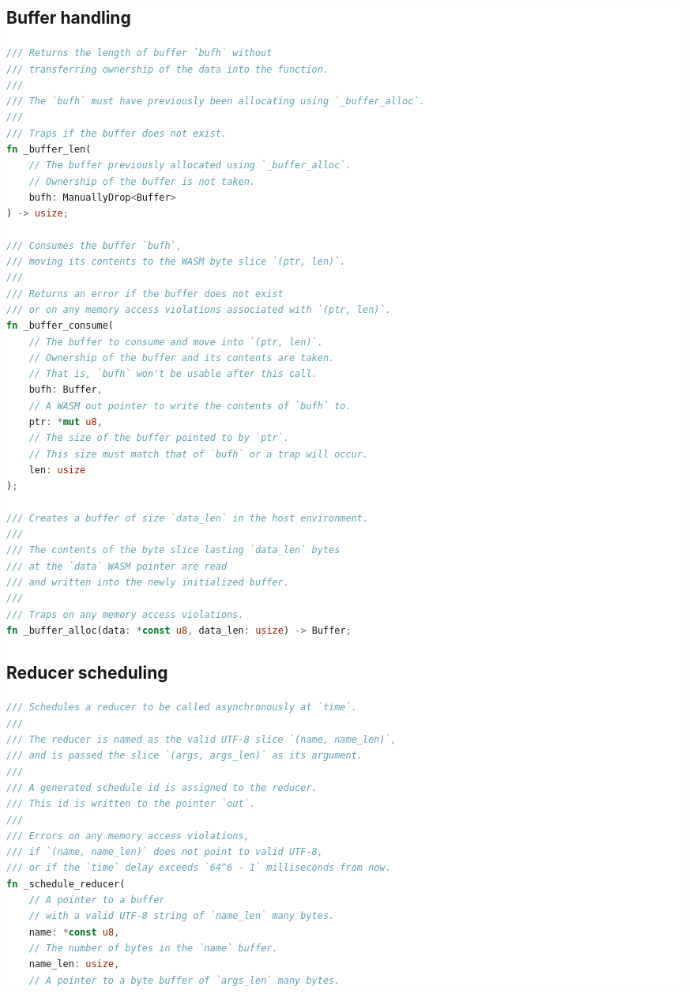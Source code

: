 ## Buffer handling

```rust
/// Returns the length of buffer `bufh` without
/// transferring ownership of the data into the function.
///
/// The `bufh` must have previously been allocating using `_buffer_alloc`.
///
/// Traps if the buffer does not exist.
fn _buffer_len(
    // The buffer previously allocated using `_buffer_alloc`.
    // Ownership of the buffer is not taken.
    bufh: ManuallyDrop<Buffer>
) -> usize;

/// Consumes the buffer `bufh`,
/// moving its contents to the WASM byte slice `(ptr, len)`.
///
/// Returns an error if the buffer does not exist
/// or on any memory access violations associated with `(ptr, len)`.
fn _buffer_consume(
    // The buffer to consume and move into `(ptr, len)`.
    // Ownership of the buffer and its contents are taken.
    // That is, `bufh` won't be usable after this call.
    bufh: Buffer,
    // A WASM out pointer to write the contents of `bufh` to.
    ptr: *mut u8,
    // The size of the buffer pointed to by `ptr`.
    // This size must match that of `bufh` or a trap will occur.
    len: usize
);

/// Creates a buffer of size `data_len` in the host environment.
///
/// The contents of the byte slice lasting `data_len` bytes
/// at the `data` WASM pointer are read
/// and written into the newly initialized buffer.
///
/// Traps on any memory access violations.
fn _buffer_alloc(data: *const u8, data_len: usize) -> Buffer;
```

## Reducer scheduling

```rust
/// Schedules a reducer to be called asynchronously at `time`.
///
/// The reducer is named as the valid UTF-8 slice `(name, name_len)`,
/// and is passed the slice `(args, args_len)` as its argument.
///
/// A generated schedule id is assigned to the reducer.
/// This id is written to the pointer `out`.
///
/// Errors on any memory access violations,
/// if `(name, name_len)` does not point to valid UTF-8,
/// or if the `time` delay exceeds `64^6 - 1` milliseconds from now.
fn _schedule_reducer(
    // A pointer to a buffer
    // with a valid UTF-8 string of `name_len` many bytes.
    name: *const u8,
    // The number of bytes in the `name` buffer.
    name_len: usize,
    // A pointer to a byte buffer of `args_len` many bytes.
```